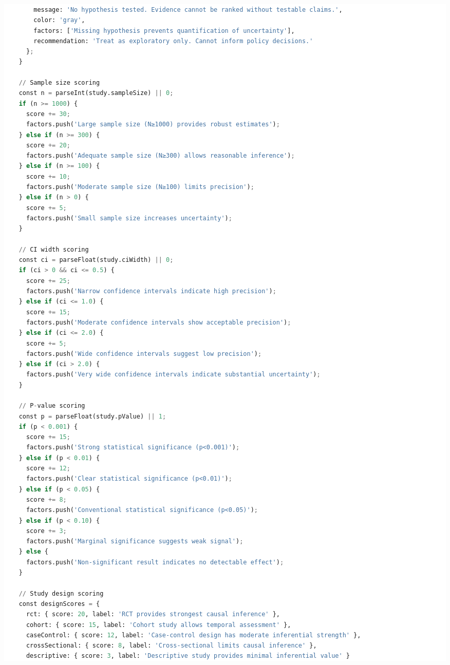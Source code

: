 ```py
        message: 'No hypothesis tested. Evidence cannot be ranked without testable claims.',
        color: 'gray',
        factors: ['Missing hypothesis prevents quantification of uncertainty'],
        recommendation: 'Treat as exploratory only. Cannot inform policy decisions.'
      };
    }

    // Sample size scoring
    const n = parseInt(study.sampleSize) || 0;
    if (n >= 1000) {
      score += 30;
      factors.push('Large sample size (N≥1000) provides robust estimates');
    } else if (n >= 300) {
      score += 20;
      factors.push('Adequate sample size (N≥300) allows reasonable inference');
    } else if (n >= 100) {
      score += 10;
      factors.push('Moderate sample size (N≥100) limits precision');
    } else if (n > 0) {
      score += 5;
      factors.push('Small sample size increases uncertainty');
    }

    // CI width scoring
    const ci = parseFloat(study.ciWidth) || 0;
    if (ci > 0 && ci <= 0.5) {
      score += 25;
      factors.push('Narrow confidence intervals indicate high precision');
    } else if (ci <= 1.0) {
      score += 15;
      factors.push('Moderate confidence intervals show acceptable precision');
    } else if (ci <= 2.0) {
      score += 5;
      factors.push('Wide confidence intervals suggest low precision');
    } else if (ci > 2.0) {
      factors.push('Very wide confidence intervals indicate substantial uncertainty');
    }

    // P-value scoring
    const p = parseFloat(study.pValue) || 1;
    if (p < 0.001) {
      score += 15;
      factors.push('Strong statistical significance (p<0.001)');
    } else if (p < 0.01) {
      score += 12;
      factors.push('Clear statistical significance (p<0.01)');
    } else if (p < 0.05) {
      score += 8;
      factors.push('Conventional statistical significance (p<0.05)');
    } else if (p < 0.10) {
      score += 3;
      factors.push('Marginal significance suggests weak signal');
    } else {
      factors.push('Non-significant result indicates no detectable effect');
    }

    // Study design scoring
    const designScores = {
      rct: { score: 20, label: 'RCT provides strongest causal inference' },
      cohort: { score: 15, label: 'Cohort study allows temporal assessment' },
      caseControl: { score: 12, label: 'Case-control design has moderate inferential strength' },
      crossSectional: { score: 8, label: 'Cross-sectional limits causal inference' },
      descriptive: { score: 3, label: 'Descriptive study provides minimal inferential value' }
```